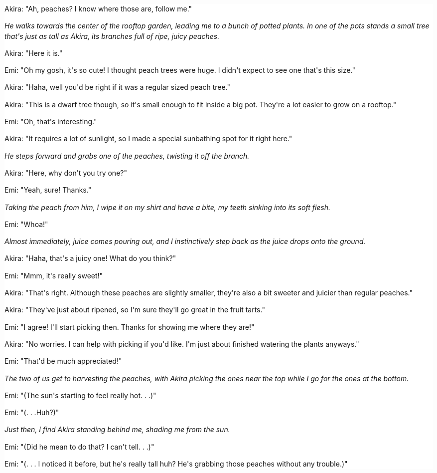 Akira: "Ah, peaches? I know where those are, follow me."

*He walks towards the center of the rooftop garden, leading me to a bunch of potted plants. In one of the pots stands a small tree that's just as tall as Akira, its branches full of ripe, juicy peaches.*

Akira: "Here it is."

Emi: "Oh my gosh, it's so cute! I thought peach trees were huge. I didn't expect to see one that's this size."

Akira: "Haha, well you'd be right if it was a regular sized peach tree."

Akira: "This is a dwarf tree though, so it's small enough to fit inside a big pot. They're a lot easier to grow on a rooftop."

Emi: "Oh, that's interesting."

Akira: "It requires a lot of sunlight, so I made a special sunbathing spot for it right here."

*He steps forward and grabs one of the peaches, twisting it off the branch.*

Akira: "Here, why don't you try one?"

Emi: "Yeah, sure! Thanks."

*Taking the peach from him, I wipe it on my shirt and have a bite, my teeth sinking into its soft flesh.*

Emi: "Whoa!"

*Almost immediately, juice comes pouring out, and I instinctively step back as the juice drops onto the ground.*

Akira: "Haha, that's a juicy one! What do you think?"

Emi: "Mmm, it's really sweet!"

Akira: "That's right. Although these peaches are slightly smaller, they're also a bit sweeter and juicier than regular peaches."

Akira: "They've just about ripened, so I'm sure they'll go great in the fruit tarts."

Emi: "I agree! I'll start picking then. Thanks for showing me where they are!"

Akira: "No worries. I can help with picking if you'd like. I'm just about finished watering the plants anyways."

Emi: "That'd be much appreciated!"

*The two of us get to harvesting the peaches, with Akira picking the ones near the top while I go for the ones at the bottom.*

Emi: "(The sun's starting to feel really hot. . .)"

Emi: "(. . .Huh?)"

*Just then, I find Akira standing behind me, shading me from the sun.*

Emi: "(Did he mean to do that? I can't tell. . .)"

Emi: "(. . . I noticed it before, but he's really tall huh? He's grabbing those peaches without any trouble.)"
